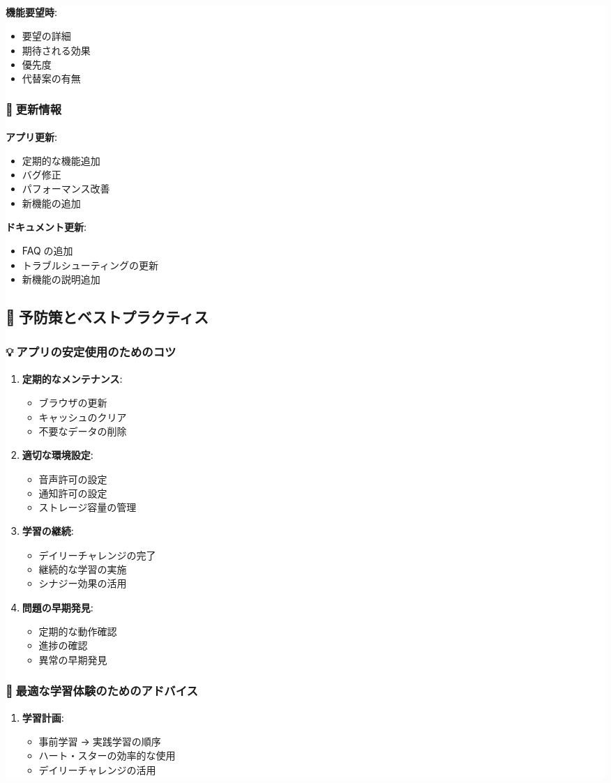 **機能要望時**:

- 要望の詳細
- 期待される効果
- 優先度
- 代替案の有無

### 🔄 更新情報

**アプリ更新**:

- 定期的な機能追加
- バグ修正
- パフォーマンス改善
- 新機能の追加

**ドキュメント更新**:

- FAQ の追加
- トラブルシューティングの更新
- 新機能の説明追加

## 🎯 予防策とベストプラクティス

### 💡 アプリの安定使用のためのコツ

1. **定期的なメンテナンス**:

   - ブラウザの更新
   - キャッシュのクリア
   - 不要なデータの削除

2. **適切な環境設定**:

   - 音声許可の設定
   - 通知許可の設定
   - ストレージ容量の管理

3. **学習の継続**:

   - デイリーチャレンジの完了
   - 継続的な学習の実施
   - シナジー効果の活用

4. **問題の早期発見**:
   - 定期的な動作確認
   - 進捗の確認
   - 異常の早期発見

### 🌟 最適な学習体験のためのアドバイス

1. **学習計画**:

   - 事前学習 → 実践学習の順序
   - ハート・スターの効率的な使用
   - デイリーチャレンジの活用
